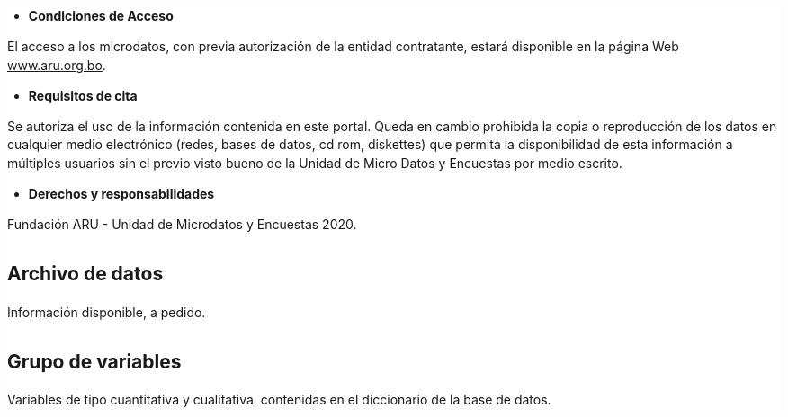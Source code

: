 - __Condiciones de Acceso__

El acceso a los microdatos, con previa autorización de la entidad contratante, estará disponible en la
página Web www.aru.org.bo.

- __Requisitos de cita__

Se autoriza el uso de la información contenida en este portal. Queda en cambio prohibida la copia
o reproducción de los datos en cualquier medio electrónico (redes, bases de datos, cd rom, diskettes)
que permita la disponibilidad de esta información a múltiples usuarios sin el previo visto bueno de la
Unidad de Micro Datos y Encuestas por medio escrito.

- __Derechos y responsabilidades__

Fundación ARU - Unidad de Microdatos y Encuestas 2020.


## Archivo de datos

Información disponible, a pedido.

## Grupo de variables

Variables de tipo cuantitativa y cualitativa, contenidas en el diccionario de la base de datos.

